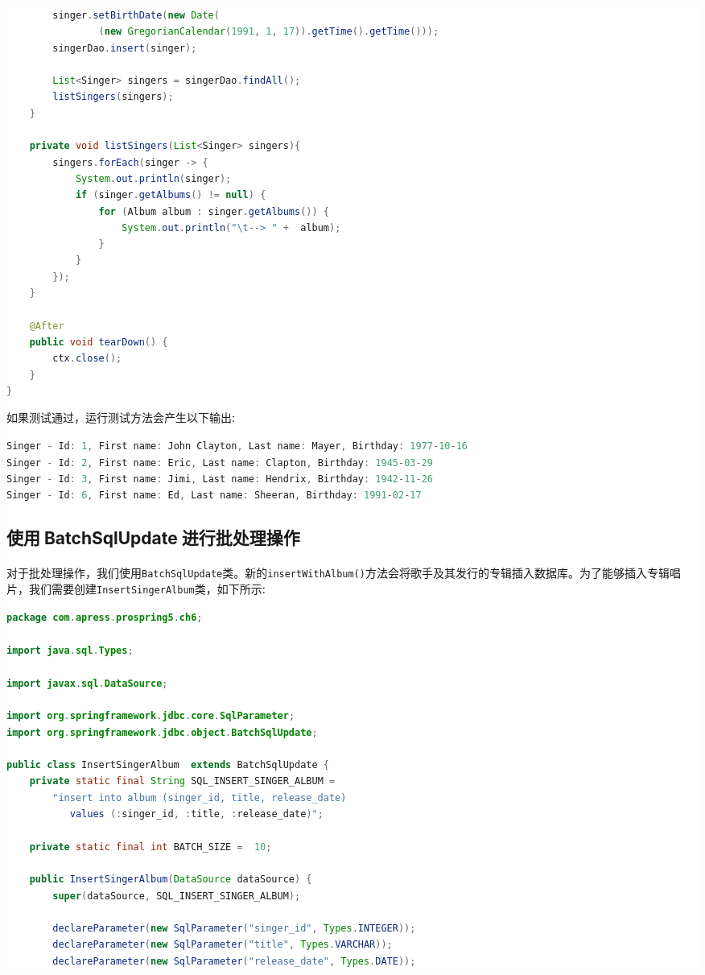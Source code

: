 ```java
        singer.setBirthDate(new Date(
                (new GregorianCalendar(1991, 1, 17)).getTime().getTime()));
        singerDao.insert(singer);

        List<Singer> singers = singerDao.findAll();
        listSingers(singers);
    }

    private void listSingers(List<Singer> singers){
        singers.forEach(singer -> {
            System.out.println(singer);
            if (singer.getAlbums() != null) {
                for (Album album : singer.getAlbums()) {
                    System.out.println("\t--> " +  album);
                }
            }
        });
    }

    @After
    public void tearDown() {
        ctx.close();
    }
}

```

如果测试通过，运行测试方法会产生以下输出:

```java
Singer - Id: 1, First name: John Clayton, Last name: Mayer, Birthday: 1977-10-16
Singer - Id: 2, First name: Eric, Last name: Clapton, Birthday: 1945-03-29
Singer - Id: 3, First name: Jimi, Last name: Hendrix, Birthday: 1942-11-26
Singer - Id: 6, First name: Ed, Last name: Sheeran, Birthday: 1991-02-17

```

## 使用 BatchSqlUpdate 进行批处理操作

对于批处理操作，我们使用`BatchSqlUpdate`类。新的`insertWithAlbum()`方法会将歌手及其发行的专辑插入数据库。为了能够插入专辑唱片，我们需要创建`InsertSingerAlbum`类，如下所示:

```java
package com.apress.prospring5.ch6;

import java.sql.Types;

import javax.sql.DataSource;

import org.springframework.jdbc.core.SqlParameter;
import org.springframework.jdbc.object.BatchSqlUpdate;

public class InsertSingerAlbum  extends BatchSqlUpdate {
    private static final String SQL_INSERT_SINGER_ALBUM =
        "insert into album (singer_id, title, release_date)
           values (:singer_id, :title, :release_date)";

    private static final int BATCH_SIZE =  10;

    public InsertSingerAlbum(DataSource dataSource) {
        super(dataSource, SQL_INSERT_SINGER_ALBUM);

        declareParameter(new SqlParameter("singer_id", Types.INTEGER));
        declareParameter(new SqlParameter("title", Types.VARCHAR));
        declareParameter(new SqlParameter("release_date", Types.DATE));
```